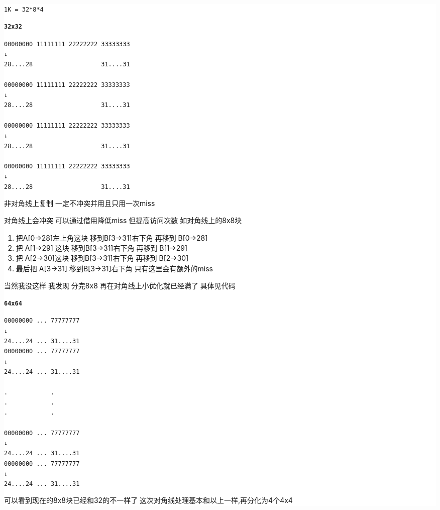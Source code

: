 `1K = 32*8*4`

**`32x32`**

```
00000000 11111111 22222222 33333333
↓
28....28                   31....31

00000000 11111111 22222222 33333333
↓
28....28                   31....31

00000000 11111111 22222222 33333333
↓
28....28                   31....31

00000000 11111111 22222222 33333333
↓
28....28                   31....31
```
非对角线上复制 一定不冲突并用且只用一次miss

对角线上会冲突 可以通过借用降低miss 但提高访问次数 如对角线上的8x8块
 1. 把A[0->28]左上角这块 移到B[3->31]右下角 再移到 B[0->28]
 2. 把   A[1->29]   这块 移到B[3->31]右下角 再移到    B[1->29]
 3. 把      A[2->30]这块 移到B[3->31]右下角 再移到       B[2->30]
 4. 最后把     A[3->31]  移到B[3->31]右下角 只有这里会有额外的miss

当然我没这样 我发现 分完8x8 再在对角线上小优化就已经满了 具体见代码

**`64x64`**

```
00000000 ... 77777777
↓
24....24 ... 31....31
00000000 ... 77777777
↓
24....24 ... 31....31

.            .
.            .
.            .

00000000 ... 77777777
↓
24....24 ... 31....31
00000000 ... 77777777
↓
24....24 ... 31....31
```

可以看到现在的8x8块已经和32的不一样了 这次对角线处理基本和以上一样,再分化为4个4x4
